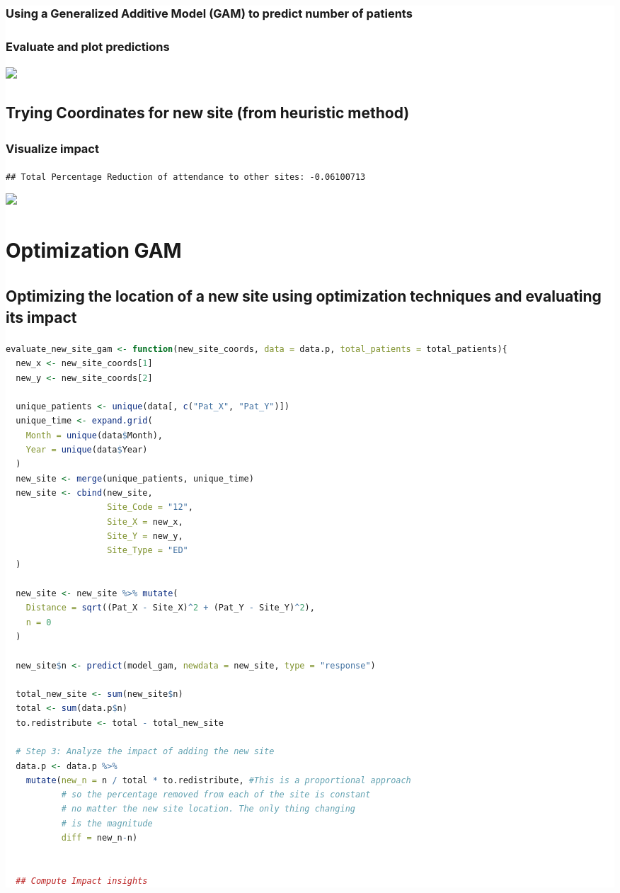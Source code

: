 ### Using a Generalized Additive Model (GAM) to predict number of patients

### Evaluate and plot predictions

![](Operational_files/figure-gfm/unnamed-chunk-16-1.png)

## Trying Coordinates for new site (from heuristic method)

### Visualize impact

    ## Total Percentage Reduction of attendance to other sites: -0.06100713

![](Operational_files/figure-gfm/unnamed-chunk-18-1.png)

# Optimization GAM

## Optimizing the location of a new site using optimization techniques and evaluating its impact

``` r
evaluate_new_site_gam <- function(new_site_coords, data = data.p, total_patients = total_patients){
  new_x <- new_site_coords[1]
  new_y <- new_site_coords[2]
  
  unique_patients <- unique(data[, c("Pat_X", "Pat_Y")])
  unique_time <- expand.grid(
    Month = unique(data$Month),
    Year = unique(data$Year)
  )
  new_site <- merge(unique_patients, unique_time)
  new_site <- cbind(new_site,
                    Site_Code = "12",
                    Site_X = new_x,
                    Site_Y = new_y,
                    Site_Type = "ED" 
  )
  
  new_site <- new_site %>% mutate(
    Distance = sqrt((Pat_X - Site_X)^2 + (Pat_Y - Site_Y)^2),
    n = 0
  )
  
  new_site$n <- predict(model_gam, newdata = new_site, type = "response")
  
  total_new_site <- sum(new_site$n)
  total <- sum(data.p$n)
  to.redistribute <- total - total_new_site
  
  # Step 3: Analyze the impact of adding the new site
  data.p <- data.p %>%
    mutate(new_n = n / total * to.redistribute, #This is a proportional approach
           # so the percentage removed from each of the site is constant
           # no matter the new site location. The only thing changing
           # is the magnitude
           diff = new_n-n) 
  
  
  ## Compute Impact insights
```